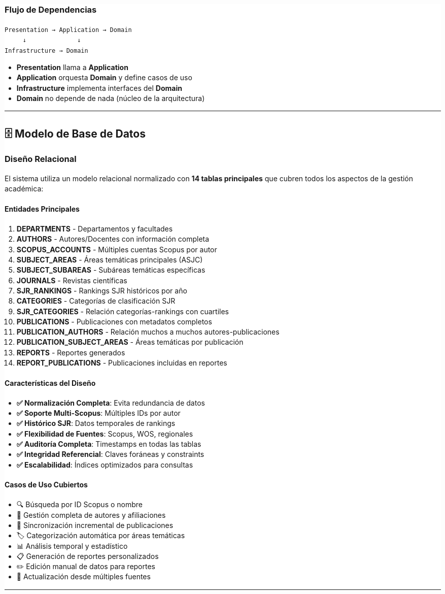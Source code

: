 ### Flujo de Dependencias

```
Presentation → Application → Domain
     ↓              ↓
Infrastructure → Domain
```

- **Presentation** llama a **Application**
- **Application** orquesta **Domain** y define casos de uso
- **Infrastructure** implementa interfaces del **Domain**
- **Domain** no depende de nada (núcleo de la arquitectura)

---

## 🗄️ Modelo de Base de Datos

### Diseño Relacional

El sistema utiliza un modelo relacional normalizado con **14 tablas principales** que cubren todos los aspectos de la gestión académica:

#### Entidades Principales

1. **DEPARTMENTS** - Departamentos y facultades
2. **AUTHORS** - Autores/Docentes con información completa
3. **SCOPUS_ACCOUNTS** - Múltiples cuentas Scopus por autor
4. **SUBJECT_AREAS** - Áreas temáticas principales (ASJC)
5. **SUBJECT_SUBAREAS** - Subáreas temáticas específicas
6. **JOURNALS** - Revistas científicas
7. **SJR_RANKINGS** - Rankings SJR históricos por año
8. **CATEGORIES** - Categorías de clasificación SJR
9. **SJR_CATEGORIES** - Relación categorías-rankings con cuartiles
10. **PUBLICATIONS** - Publicaciones con metadatos completos
11. **PUBLICATION_AUTHORS** - Relación muchos a muchos autores-publicaciones
12. **PUBLICATION_SUBJECT_AREAS** - Áreas temáticas por publicación
13. **REPORTS** - Reportes generados
14. **REPORT_PUBLICATIONS** - Publicaciones incluidas en reportes

#### Características del Diseño

- **✅ Normalización Completa**: Evita redundancia de datos
- **✅ Soporte Multi-Scopus**: Múltiples IDs por autor
- **✅ Histórico SJR**: Datos temporales de rankings
- **✅ Flexibilidad de Fuentes**: Scopus, WOS, regionales
- **✅ Auditoría Completa**: Timestamps en todas las tablas
- **✅ Integridad Referencial**: Claves foráneas y constraints
- **✅ Escalabilidad**: Índices optimizados para consultas

#### Casos de Uso Cubiertos

- 🔍 Búsqueda por ID Scopus o nombre
- 👤 Gestión completa de autores y afiliaciones
- 📄 Sincronización incremental de publicaciones
- 🏷️ Categorización automática por áreas temáticas
- 📊 Análisis temporal y estadístico
- 📋 Generación de reportes personalizados
- ✏️ Edición manual de datos para reportes
- 🔄 Actualización desde múltiples fuentes

---